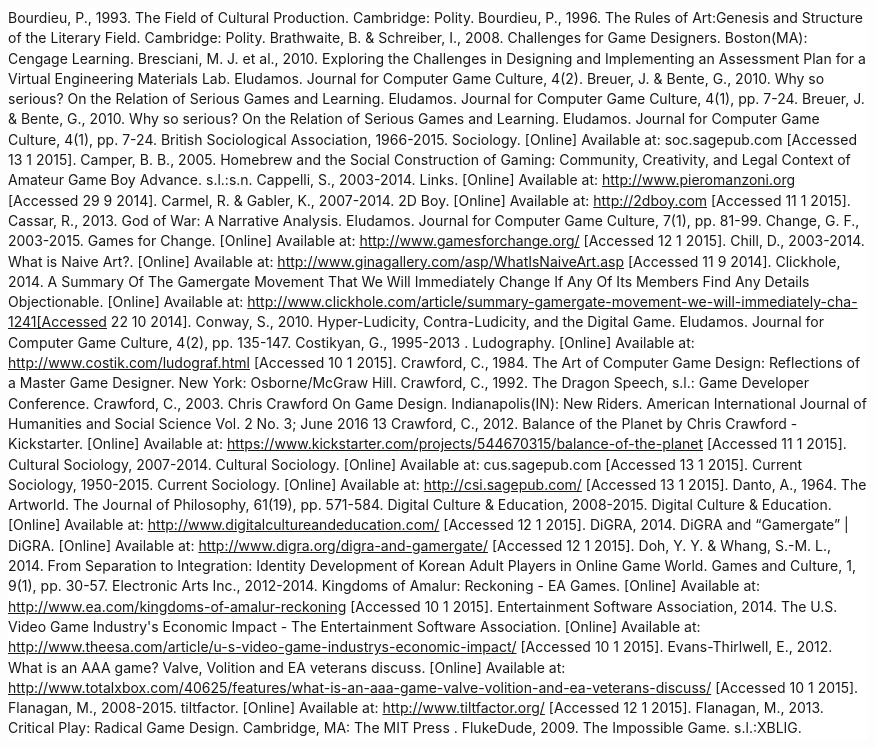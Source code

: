 Bourdieu, P., 1993. The Field of Cultural Production. Cambridge: Polity.
Bourdieu, P., 1996. The Rules of Art:Genesis and Structure of the Literary Field. Cambridge: Polity.
Brathwaite, B. & Schreiber, I., 2008. Challenges for Game Designers. Boston(MA): Cengage Learning.
Bresciani, M. J. et al., 2010. Exploring the Challenges in Designing and Implementing an Assessment Plan for a Virtual Engineering Materials Lab. Eludamos. Journal for Computer Game Culture, 4(2).
Breuer, J. & Bente, G., 2010. Why so serious? On the Relation of Serious Games and Learning. Eludamos. Journal for Computer Game Culture, 4(1), pp. 7-24.
Breuer, J. & Bente, G., 2010. Why so serious? On the Relation of Serious Games and Learning. Eludamos. Journal for Computer Game Culture, 4(1), pp. 7-24.
British Sociological Association, 1966-2015. Sociology. [Online] Available at: soc.sagepub.com
[Accessed 13 1 2015].
Camper, B. B., 2005. Homebrew and the Social Construction of Gaming: Community, Creativity, and Legal Context of Amateur Game Boy Advance. s.l.:s.n.
Cappelli, S., 2003-2014. Links. [Online] Available at: http://www.pieromanzoni.org [Accessed 29 9 2014].
Carmel, R. & Gabler, K., 2007-2014. 2D Boy. [Online] Available at: http://2dboy.com [Accessed 11 1 2015].
Cassar, R., 2013. God of War: A Narrative Analysis. Eludamos. Journal for Computer Game Culture, 7(1), pp. 81-99.
Change, G. F., 2003-2015. Games for Change. [Online] Available at: http://www.gamesforchange.org/
[Accessed 12 1 2015].
Chill, D., 2003-2014. What is Naive Art?. [Online]
Available at: http://www.ginagallery.com/asp/WhatIsNaiveArt.asp [Accessed 11 9 2014].
Clickhole, 2014. A Summary Of The Gamergate Movement That We Will Immediately Change If Any Of Its Members Find Any Details Objectionable. [Online] Available at: http://www.clickhole.com/article/summary-gamergate-movement-we-will-immediately-cha-1241[Accessed 22 10 2014].
Conway, S., 2010. Hyper-Ludicity, Contra-Ludicity, and the Digital Game. Eludamos. Journal for Computer Game Culture, 4(2), pp. 135-147.
Costikyan, G., 1995-2013 . Ludography. [Online] Available at: http://www.costik.com/ludograf.html [Accessed 10 1 2015].
Crawford, C., 1984. The Art of Computer Game Design: Reflections of a Master Game Designer. New York: Osborne/McGraw Hill.
Crawford, C., 1992. The Dragon Speech, s.l.: Game Developer Conference.
Crawford, C., 2003. Chris Crawford On Game Design. Indianapolis(IN): New Riders.
American International Journal of Humanities and Social Science Vol. 2 No. 3; June 2016
13
Crawford, C., 2012. Balance of the Planet by Chris Crawford - Kickstarter. [Online] Available at: https://www.kickstarter.com/projects/544670315/balance-of-the-planet
[Accessed 11 1 2015].
Cultural Sociology, 2007-2014. Cultural Sociology. [Online] Available at: cus.sagepub.com
[Accessed 13 1 2015].
Current Sociology, 1950-2015. Current Sociology. [Online] Available at: http://csi.sagepub.com/ [Accessed 13 1 2015].
Danto, A., 1964. The Artworld. The Journal of Philosophy, 61(19), pp. 571-584.
Digital Culture & Education, 2008-2015. Digital Culture & Education. [Online] Available at: http://www.digitalcultureandeducation.com/ [Accessed 12 1 2015].
DiGRA, 2014. DiGRA and “Gamergate” | DiGRA. [Online] Available at: http://www.digra.org/digra-and-gamergate/ [Accessed 12 1 2015].
Doh, Y. Y. & Whang, S.-M. L., 2014. From Separation to Integration: Identity Development of Korean Adult Players in Online Game World. Games and Culture, 1, 9(1), pp. 30-57.
Electronic Arts Inc., 2012-2014. Kingdoms of Amalur: Reckoning - EA Games. [Online] Available at: http://www.ea.com/kingdoms-of-amalur-reckoning [Accessed 10 1 2015].
Entertainment Software Association, 2014. The U.S. Video Game Industry&#039;s Economic Impact - The Entertainment Software Association. [Online] Available at: http://www.theesa.com/article/u-s-video-game-industrys-economic-impact/ [Accessed 10 1 2015].
Evans-Thirlwell, E., 2012. What is an AAA game? Valve, Volition and EA veterans discuss. [Online] Available at: http://www.totalxbox.com/40625/features/what-is-an-aaa-game-valve-volition-and-ea-veterans-discuss/ [Accessed 10 1 2015].
Flanagan, M., 2008-2015. tiltfactor. [Online] Available at: http://www.tiltfactor.org/ [Accessed 12 1 2015].
Flanagan, M., 2013. Critical Play: Radical Game Design. Cambridge, MA: The MIT Press .
FlukeDude, 2009. The Impossible Game. s.l.:XBLIG.